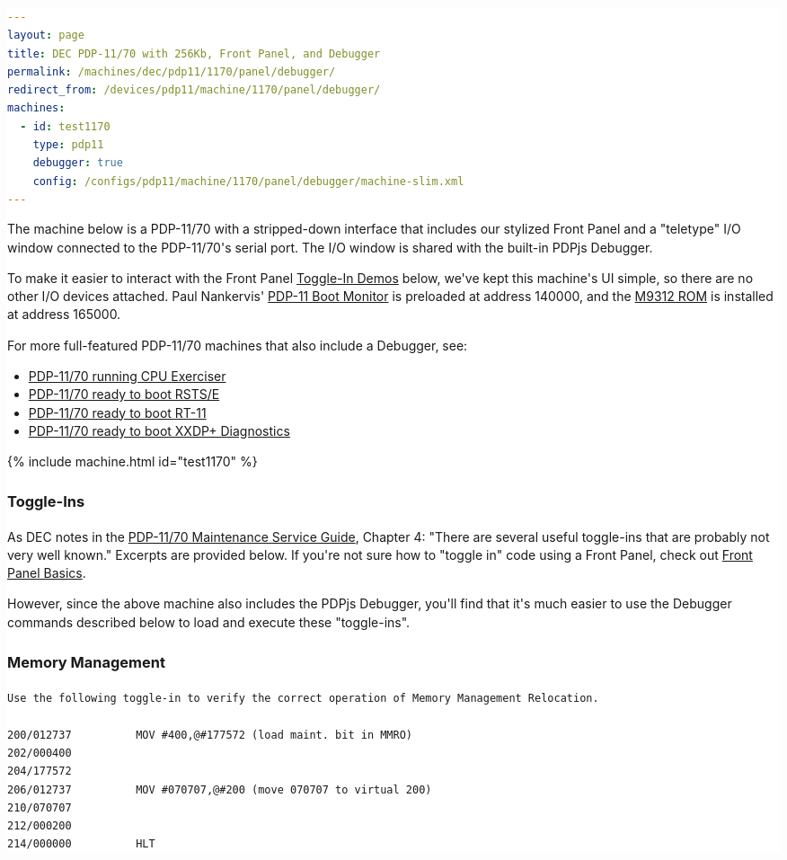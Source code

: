 ```yaml
---
layout: page
title: DEC PDP-11/70 with 256Kb, Front Panel, and Debugger
permalink: /machines/dec/pdp11/1170/panel/debugger/
redirect_from: /devices/pdp11/machine/1170/panel/debugger/
machines:
  - id: test1170
    type: pdp11
    debugger: true
    config: /configs/pdp11/machine/1170/panel/debugger/machine-slim.xml
---
```


The machine below is a PDP-11/70 with a stripped-down interface that includes our stylized Front Panel and
a "teletype" I/O window connected to the PDP-11/70's serial port.  The I/O window is shared with the built-in
PDPjs Debugger.

To make it easier to interact with the Front Panel [Toggle-In Demos](#toggle-ins) below, we've kept this machine's UI
simple, so there are no other I/O devices attached.  Paul Nankervis' [PDP-11 Boot Monitor](/software/dec/pdp11/boot/monitor/)
is preloaded at address 140000, and the [M9312 ROM](/machines/dec/pdp11/rom/M9312/) is installed at address 165000.

For more full-featured PDP-11/70 machines that also include a Debugger, see:

- [PDP-11/70 running CPU Exerciser](cpuexer/)
- [PDP-11/70 ready to boot RSTS/E](rsts/)
- [PDP-11/70 ready to boot RT-11](rt11/)
- [PDP-11/70 ready to boot XXDP+ Diagnostics](xxdp/)

{% include machine.html id="test1170" %}

### Toggle-Ins

As DEC notes in the [PDP-11/70 Maintenance Service Guide](https://1drv.ms/b/s!ArcO_mFRe1Z9gp5EUrgOBIlXswxuQg?e=fmoskM),
Chapter 4: "There are several useful toggle-ins that are probably not very well known."  Excerpts are provided below.  If you're
not sure how to "toggle in" code using a Front Panel, check out [Front Panel Basics](/configs/pdp11/panel/1170/#front-panel-basics).

However, since the above machine also includes the PDPjs Debugger, you'll find that it's much easier to use the
Debugger commands described below to load and execute these "toggle-ins". 

### Memory Management

	Use the following toggle-in to verify the correct operation of Memory Management Relocation.
	
	200/012737          MOV #400,@#177572 (load maint. bit in MMRO)
	202/000400
	204/177572
	206/012737          MOV #070707,@#200 (move 070707 to virtual 200)
	210/070707
	212/000200
	214/000000          HLT
	